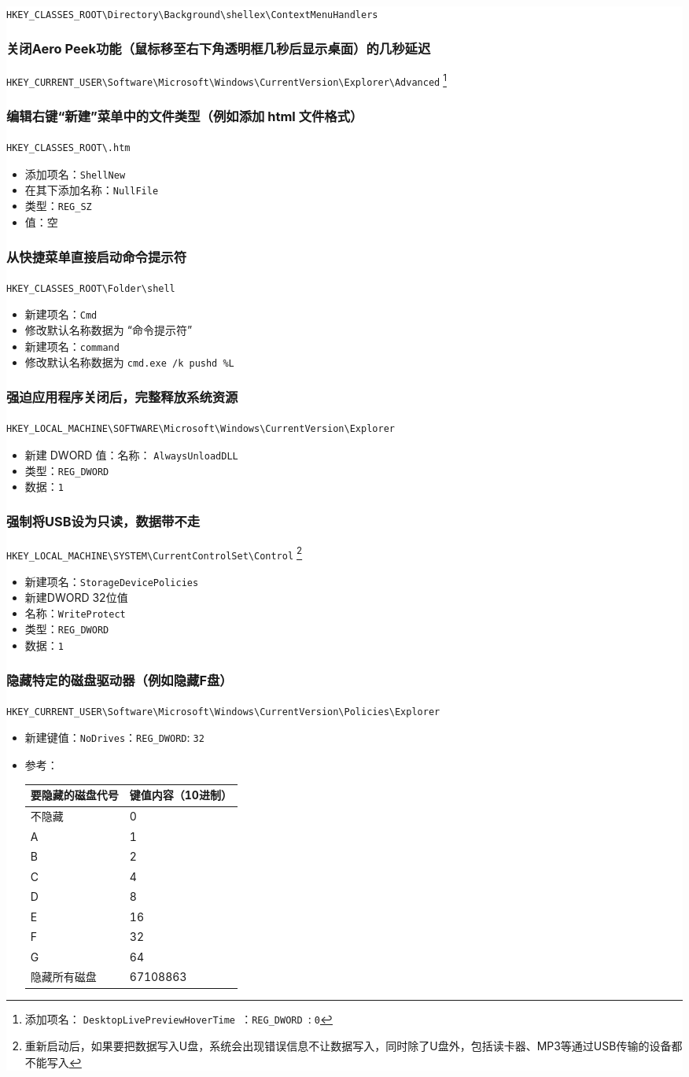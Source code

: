 `HKEY_CLASSES_ROOT\Directory\Background\shellex\ContextMenuHandlers`

### 关闭Aero Peek功能（鼠标移至右下角透明框几秒后显示桌面）的几秒延迟

`HKEY_CURRENT_USER\Software\Microsoft\Windows\CurrentVersion\Explorer\Advanced` [^6]

### 编辑右键“新建”菜单中的文件类型（例如添加 html 文件格式）

`HKEY_CLASSES_ROOT\.htm`

- 添加项名：`ShellNew`
- 在其下添加名称：`NullFile`
- 类型：`REG_SZ`
- 值：空

### 从快捷菜单直接启动命令提示符

`HKEY_CLASSES_ROOT\Folder\shell`

- 新建项名：`Cmd`
- 修改默认名称数据为 “命令提示符”
- 新建项名：`command`
- 修改默认名称数据为 `cmd.exe /k pushd %L`

### 强迫应用程序关闭后，完整释放系统资源

`HKEY_LOCAL_MACHINE\SOFTWARE\Microsoft\Windows\CurrentVersion\Explorer`

- 新建 DWORD 值：名称： `AlwaysUnloadDLL`
- 类型：`REG_DWORD`
- 数据：`1`

### 强制将USB设为只读，数据带不走

`HKEY_LOCAL_MACHINE\SYSTEM\CurrentControlSet\Control` [^7]

- 新建项名：`StorageDevicePolicies`
- 新建DWORD 32位值
- 名称：`WriteProtect`
- 类型：`REG_DWORD`
- 数据：`1`

### 隐藏特定的磁盘驱动器（例如隐藏F盘）

`HKEY_CURRENT_USER\Software\Microsoft\Windows\CurrentVersion\Policies\Explorer`

- 新建键值：`NoDrives`：`REG_DWORD`: `32`

- 参考：

  | 要隐藏的磁盘代号 | 键值内容（10进制） |
  | ---------------- | ------------------ |
  | 不隐藏           | 0                  |
  | A                | 1                  |
  | B                | 2                  |
  | C                | 4                  |
  | D                | 8                  |
  | E                | 16                 |
  | F                | 32                 |
  | G                | 64                 |
  | 隐藏所有磁盘     | 67108863           |


[^1]: 将默认的数据改为` %1`。如果安装其他的图片处理软件，使得BMP图片文件不是与画图软件产生关联，那么更改 `Paint.Picture` 键的值就没有作用，所以必须找到该应用程序的对应键：`HKEY_CLASSES_ROOT\.bmp`，查看 `默认` 的数据是否是 `Paint.Picture`
[^2]: 删除 `IsShortcut : REG_SZ `
[^3]: 修改 `PaintDesktopVersion` 的值为 `1`
[^4]: 修改： `RegisteredOrganization`、`RegisteredOwner`
[^5]: 修改 `1 `：`00000804`
[^6]: 添加项名： `DesktopLivePreviewHoverTime `：`REG_DWORD `: `0`
[^7]: 重新启动后，如果要把数据写入U盘，系统会出现错误信息不让数据写入，同时除了U盘外，包括读卡器、MP3等通过USB传输的设备都不能写入
[^8]: `\\127.0.0.1\c$`  : 显示C盘下的文件内容